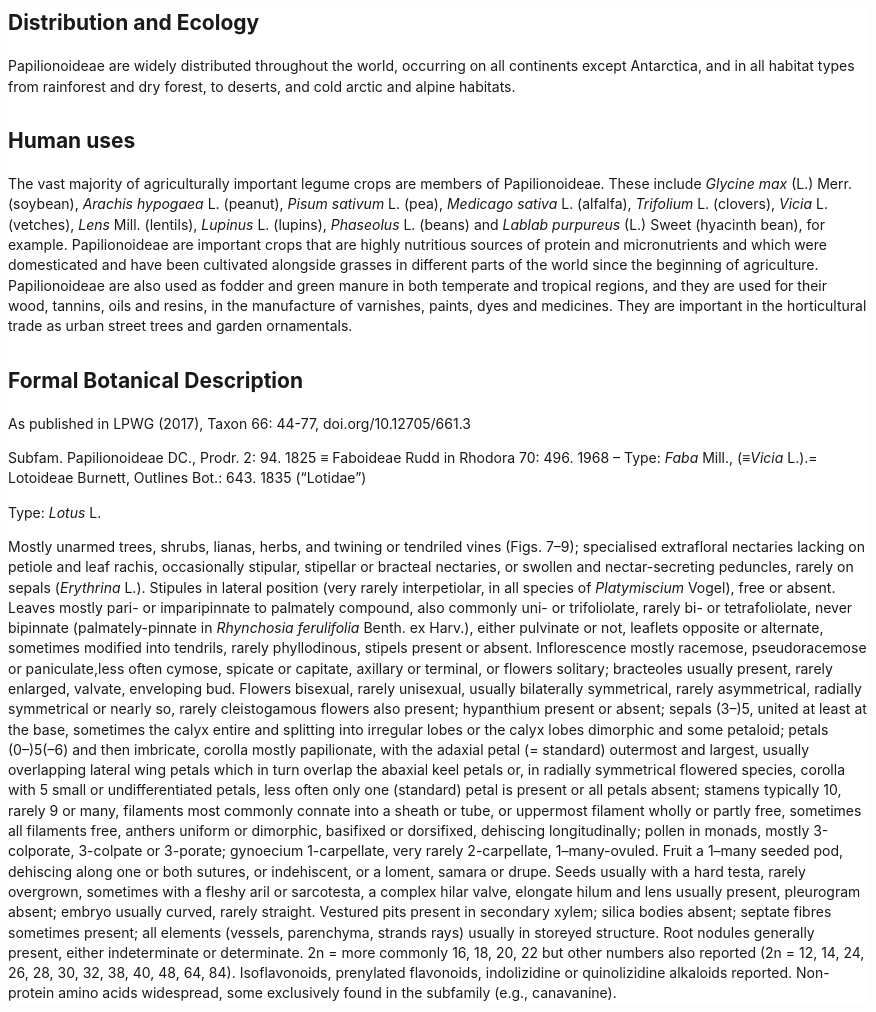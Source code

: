 
## Distribution and Ecology
Papilionoideae are widely distributed throughout the world, occurring on all continents except Antarctica, and in all habitat types from rainforest and dry forest, to deserts, and cold arctic and alpine habitats.

## Human uses
The vast majority of agriculturally important legume crops are members of Papilionoideae. These include *Glycine max* (L.) Merr. (soybean), *Arachis hypogaea* L. (peanut), *Pisum sativum* L. (pea), *Medicago sativa* L. (alfalfa), *Trifolium* L. (clovers), *Vicia* L. (vetches), *Lens* Mill. (lentils), *Lupinus* L. (lupins), *Phaseolus* L. (beans) and *Lablab purpureus* (L.) Sweet (hyacinth bean), for example. Papilionoideae are important crops that are highly nutritious sources of protein and micronutrients and which were domesticated and have been cultivated alongside grasses in different parts of the world since the beginning of agriculture. Papilionoideae are also used as fodder and green manure in both temperate and tropical regions, and they are used for their wood, tannins, oils and resins, in the manufacture of varnishes, paints, dyes and medicines. They are important in the horticultural trade as urban street trees and garden ornamentals.

## Formal Botanical Description
As published in LPWG (2017), Taxon 66: 44-77, doi.org/10.12705/661.3

Subfam. Papilionoideae DC., Prodr. 2: 94. 1825 ≡ Faboideae Rudd in Rhodora 70: 496. 1968 – Type: *Faba* Mill., (≡*Vicia* L.).= Lotoideae Burnett, Outlines Bot.: 643. 1835 (“Lotidae”) 

Type: *Lotus* L.

Mostly unarmed trees, shrubs, lianas, herbs, and twining or tendriled vines (Figs. 7–9); specialised extrafloral nectaries lacking on petiole and leaf rachis, occasionally stipular, stipellar or bracteal nectaries, or swollen and nectar-secreting peduncles, rarely on sepals (*Erythrina* L.). Stipules in lateral position (very rarely interpetiolar, in all species of *Platymiscium* Vogel), free or absent. Leaves mostly pari- or imparipinnate to palmately compound, also commonly uni- or trifoliolate, rarely bi- or tetrafoliolate, never bipinnate (palmately-pinnate in *Rhynchosia ferulifolia* Benth. ex Harv.), either pulvinate or not, leaflets opposite or alternate, sometimes modified into tendrils, rarely phyllodinous, stipels present or absent. Inflorescence mostly racemose, pseudoracemose or paniculate,less often cymose, spicate or capitate, axillary or terminal, or flowers solitary; bracteoles usually present, rarely enlarged, valvate, enveloping bud. Flowers bisexual, rarely unisexual, usually bilaterally symmetrical, rarely asymmetrical, radially symmetrical or nearly so, rarely cleistogamous flowers also present; hypanthium present or absent; sepals (3–)5, united at least at the base, sometimes the calyx entire and splitting into irregular lobes or the calyx lobes dimorphic and some petaloid; petals (0–)5(–6) and then imbricate, corolla mostly papilionate, with the adaxial petal (= standard) outermost and largest, usually overlapping lateral wing petals which in turn overlap the abaxial keel petals or, in radially symmetrical flowered species, corolla with 5 small or undifferentiated petals, less often only one (standard) petal is present or all petals absent; stamens typically 10, rarely 9 or many, filaments most commonly connate into a sheath or tube, or uppermost filament wholly or partly free, sometimes all filaments free, anthers uniform or dimorphic, basifixed or dorsifixed, dehiscing longitudinally; pollen in monads, mostly 3-colporate, 3-colpate or 3-porate; gynoecium 1-carpellate, very rarely 2-carpellate, 1–many-ovuled. Fruit a 1–many seeded pod, dehiscing along one or both sutures, or indehiscent, or a loment, samara or drupe. Seeds usually with a hard testa, rarely overgrown, sometimes with a fleshy aril or sarcotesta, a complex hilar valve, elongate hilum and lens usually present, pleurogram absent; embryo usually curved, rarely straight. Vestured pits present in secondary xylem; silica bodies absent; septate fibres sometimes present; all elements (vessels, parenchyma, strands rays) usually in storeyed structure. Root nodules generally present, either indeterminate or determinate. 2n = more commonly 16, 18, 20, 22 but other numbers also reported (2n = 12, 14, 24, 26, 28, 30, 32, 38, 40, 48, 64, 84). Isoflavonoids, prenylated flavonoids, indolizidine or quinolizidine alkaloids reported. Non-protein amino acids widespread, some exclusively found in the subfamily (e.g., canavanine). 
